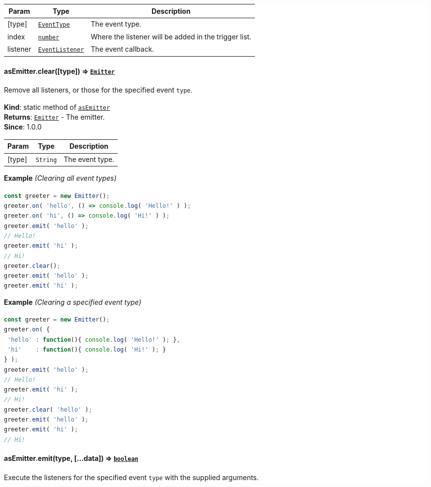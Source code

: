 | Param | Type | Description |
| --- | --- | --- |
| [type] | <code>[EventType](#EventType)</code> | The event type. |
| index | <code>[number](#external_number)</code> | Where the listener will be added in the trigger list. |
| listener | <code>[EventListener](#EventListener)</code> | The event callback. |

<a name="Emitter..asEmitter.clear"></a>

#### asEmitter.clear([type]) ⇒ <code>[Emitter](#Emitter)</code>
Remove all listeners, or those for the specified event `type`.

**Kind**: static method of <code>[asEmitter](#Emitter..asEmitter)</code>  
**Returns**: <code>[Emitter](#Emitter)</code> - The emitter.  
**Since**: 1.0.0  

| Param | Type | Description |
| --- | --- | --- |
| [type] | <code>String</code> | The event type. |

**Example** *(Clearing all event types)*  
```js
const greeter = new Emitter();
greeter.on( 'hello', () => console.log( 'Hello!' ) );
greeter.on( 'hi', () => console.log( 'Hi!' ) );
greeter.emit( 'hello' );
// Hello!
greeter.emit( 'hi' );
// Hi!
greeter.clear();
greeter.emit( 'hello' );
greeter.emit( 'hi' );
```
**Example** *(Clearing a specified event type)*  
```js
const greeter = new Emitter();
greeter.on( {
 'hello' : function(){ console.log( 'Hello!' ); },
 'hi'    : function(){ console.log( 'Hi!' ); }
} );
greeter.emit( 'hello' );
// Hello!
greeter.emit( 'hi' );
// Hi!
greeter.clear( 'hello' );
greeter.emit( 'hello' );
greeter.emit( 'hi' );
// Hi!
```
<a name="Emitter..asEmitter.emit"></a>

#### asEmitter.emit(type, [...data]) ⇒ <code>[boolean](#external_boolean)</code>
Execute the listeners for the specified event `type` with the supplied arguments.
